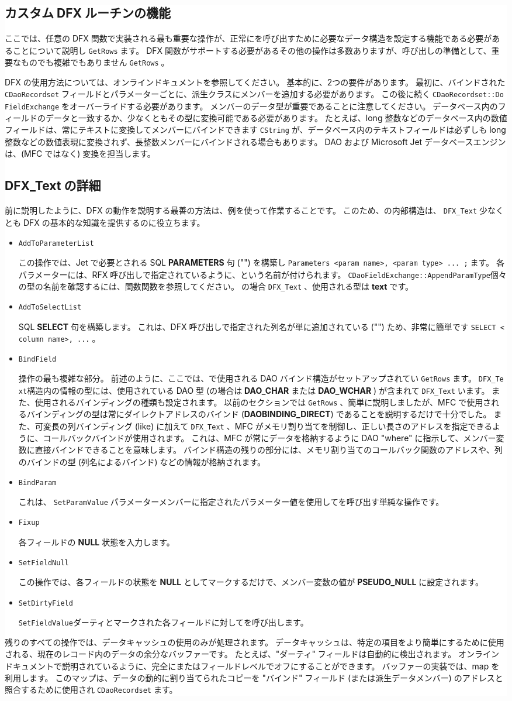 ## <a name="what-your-custom-dfx-routine-does"></a><a name="_mfcnotes_tn053_what_your_custom_dfx_routine_does"></a> カスタム DFX ルーチンの機能

ここでは、任意の DFX 関数で実装される最も重要な操作が、正常にを呼び出すために必要なデータ構造を設定する機能である必要があることについて説明し `GetRows` ます。 DFX 関数がサポートする必要があるその他の操作は多数ありますが、呼び出しの準備として、重要なものでも複雑でもありません `GetRows` 。

DFX の使用方法については、オンラインドキュメントを参照してください。 基本的に、2つの要件があります。 最初に、バインドされた `CDaoRecordset` フィールドとパラメーターごとに、派生クラスにメンバーを追加する必要があります。 この後に続く `CDaoRecordset::DoFieldExchange` をオーバーライドする必要があります。 メンバーのデータ型が重要であることに注意してください。 データベース内のフィールドのデータと一致するか、少なくともその型に変換可能である必要があります。 たとえば、long 整数などのデータベース内の数値フィールドは、常にテキストに変換してメンバーにバインドできます `CString` が、データベース内のテキストフィールドは必ずしも long 整数などの数値表現に変換されず、長整数メンバーにバインドされる場合もあります。 DAO および Microsoft Jet データベースエンジンは、(MFC ではなく) 変換を担当します。

## <a name="details-of-dfx_text"></a><a name="_mfcnotes_tn053_details_of_dfx_text"></a> DFX_Text の詳細

前に説明したように、DFX の動作を説明する最善の方法は、例を使って作業することです。 このため、の内部構造は、 `DFX_Text` 少なくとも DFX の基本的な知識を提供するのに役立ちます。

- `AddToParameterList`

   この操作では、Jet で必要とされる SQL **PARAMETERS** 句 ("") を構築し `Parameters <param name>, <param type> ... ;` ます。 各パラメーターには、RFX 呼び出しで指定されているように、という名前が付けられます。 `CDaoFieldExchange::AppendParamType`個々の型の名前を確認するには、関数関数を参照してください。 の場合 `DFX_Text` 、使用される型は **text** です。

- `AddToSelectList`

   SQL **SELECT** 句を構築します。 これは、DFX 呼び出しで指定された列名が単に追加されている ("") ため、非常に簡単です `SELECT <column name>, ...` 。

- `BindField`

   操作の最も複雑な部分。 前述のように、ここでは、で使用される DAO バインド構造がセットアップされてい `GetRows` ます。 `DFX_Text`構造内の情報の型には、使用されている DAO 型 (の場合は **DAO_CHAR** または **DAO_WCHAR** ) が含まれて `DFX_Text` います。 また、使用されるバインディングの種類も設定されます。 以前のセクションでは `GetRows` 、簡単に説明しましたが、MFC で使用されるバインディングの型は常にダイレクトアドレスのバインド (**DAOBINDING_DIRECT**) であることを説明するだけで十分でした。 また、可変長の列バインディング (like) に加えて `DFX_Text` 、MFC がメモリ割り当てを制御し、正しい長さのアドレスを指定できるように、コールバックバインドが使用されます。 これは、MFC が常にデータを格納するように DAO "where" に指示して、メンバー変数に直接バインドできることを意味します。 バインド構造の残りの部分には、メモリ割り当てのコールバック関数のアドレスや、列のバインドの型 (列名によるバインド) などの情報が格納されます。

- `BindParam`

   これは、 `SetParamValue` パラメーターメンバーに指定されたパラメーター値を使用してを呼び出す単純な操作です。

- `Fixup`

   各フィールドの **NULL** 状態を入力します。

- `SetFieldNull`

   この操作では、各フィールドの状態を **NULL** としてマークするだけで、メンバー変数の値が **PSEUDO_NULL** に設定されます。

- `SetDirtyField`

   `SetFieldValue`ダーティとマークされた各フィールドに対してを呼び出します。

残りのすべての操作では、データキャッシュの使用のみが処理されます。 データキャッシュは、特定の項目をより簡単にするために使用される、現在のレコード内のデータの余分なバッファーです。 たとえば、"ダーティ" フィールドは自動的に検出されます。 オンラインドキュメントで説明されているように、完全にまたはフィールドレベルでオフにすることができます。 バッファーの実装では、map を利用します。 このマップは、データの動的に割り当てられたコピーを "バインド" フィールド (または派生データメンバー) のアドレスと照合するために使用され `CDaoRecordset` ます。
